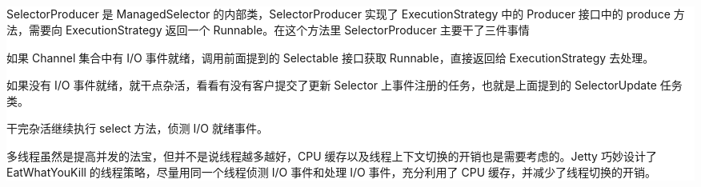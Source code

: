 SelectorProducer 是 ManagedSelector 的内部类，SelectorProducer 实现了 ExecutionStrategy 中的 Producer 接口中的 produce 方法，需要向 ExecutionStrategy 返回一个 Runnable。在这个方法里 SelectorProducer 主要干了三件事情

如果 Channel 集合中有 I/O 事件就绪，调用前面提到的 Selectable 接口获取 Runnable，直接返回给 ExecutionStrategy 去处理。

如果没有 I/O 事件就绪，就干点杂活，看看有没有客户提交了更新 Selector 上事件注册的任务，也就是上面提到的 SelectorUpdate 任务类。

干完杂活继续执行 select 方法，侦测 I/O 就绪事件。

多线程虽然是提高并发的法宝，但并不是说线程越多越好，CPU 缓存以及线程上下文切换的开销也是需要考虑的。Jetty 巧妙设计了 EatWhatYouKill 的线程策略，尽量用同一个线程侦测 I/O 事件和处理 I/O 事件，充分利用了 CPU 缓存，并减少了线程切换的开销。